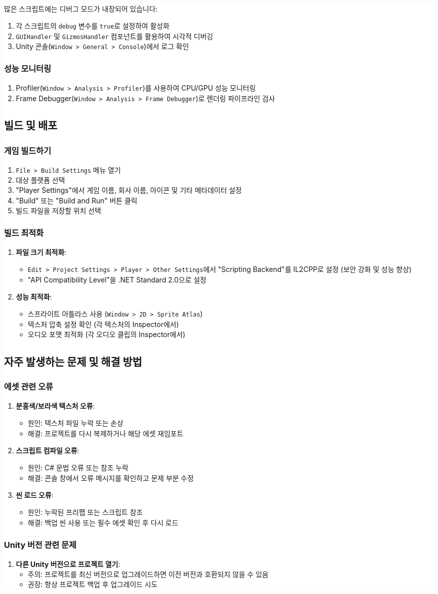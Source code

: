 많은 스크립트에는 디버그 모드가 내장되어 있습니다:

1. 각 스크립트의 `debug` 변수를 `true`로 설정하여 활성화
2. `GUIHandler` 및 `GizmosHandler` 컴포넌트를 활용하여 시각적 디버깅
3. Unity 콘솔(`Window > General > Console`)에서 로그 확인

### 성능 모니터링

1. Profiler(`Window > Analysis > Profiler`)를 사용하여 CPU/GPU 성능 모니터링
2. Frame Debugger(`Window > Analysis > Frame Debugger`)로 렌더링 파이프라인 검사

## 빌드 및 배포

### 게임 빌드하기

1. `File > Build Settings` 메뉴 열기
2. 대상 플랫폼 선택
3. "Player Settings"에서 게임 이름, 회사 이름, 아이콘 및 기타 메타데이터 설정
4. "Build" 또는 "Build and Run" 버튼 클릭
5. 빌드 파일을 저장할 위치 선택

### 빌드 최적화

1. **파일 크기 최적화**:
   - `Edit > Project Settings > Player > Other Settings`에서 "Scripting Backend"를 IL2CPP로 설정 (보안 강화 및 성능 향상)
   - "API Compatibility Level"을 .NET Standard 2.0으로 설정

2. **성능 최적화**:
   - 스프라이트 아틀라스 사용 (`Window > 2D > Sprite Atlas`)
   - 텍스처 압축 설정 확인 (각 텍스처의 Inspector에서)
   - 오디오 포맷 최적화 (각 오디오 클립의 Inspector에서)

## 자주 발생하는 문제 및 해결 방법

### 에셋 관련 오류

1. **분홍색/보라색 텍스처 오류**:
   - 원인: 텍스처 파일 누락 또는 손상
   - 해결: 프로젝트를 다시 복제하거나 해당 에셋 재임포트

2. **스크립트 컴파일 오류**:
   - 원인: C# 문법 오류 또는 참조 누락
   - 해결: 콘솔 창에서 오류 메시지를 확인하고 문제 부분 수정

3. **씬 로드 오류**:
   - 원인: 누락된 프리팹 또는 스크립트 참조
   - 해결: 백업 씬 사용 또는 필수 에셋 확인 후 다시 로드

### Unity 버전 관련 문제

1. **다른 Unity 버전으로 프로젝트 열기**:
   - 주의: 프로젝트를 최신 버전으로 업그레이드하면 이전 버전과 호환되지 않을 수 있음
   - 권장: 항상 프로젝트 백업 후 업그레이드 시도
